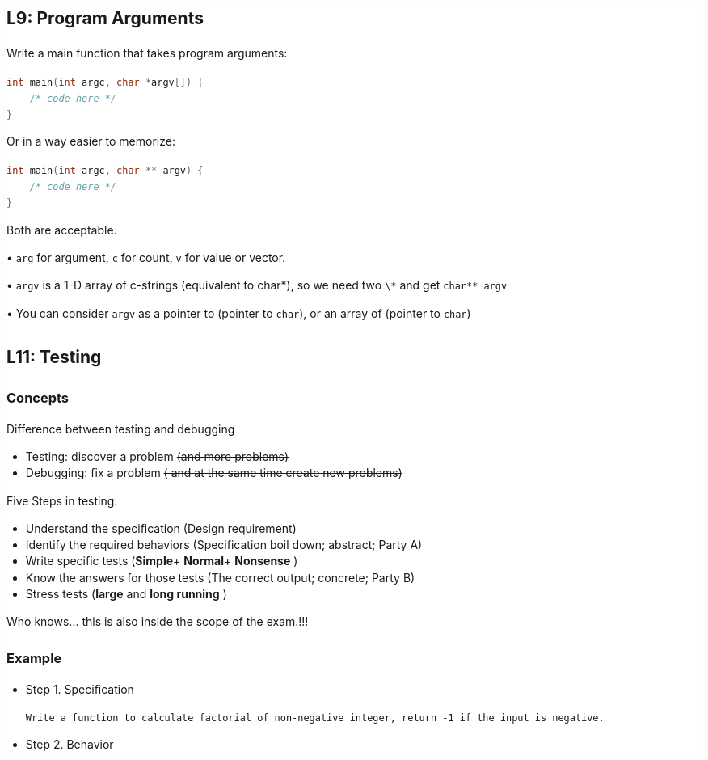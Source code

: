 
## L9: Program Arguments

Write a main function that takes program arguments:

```C++
int main(int argc, char *argv[]) {
    /* code here */
}
```

Or in a way easier to memorize:

```C++
int main(int argc, char ** argv) {
    /* code here */
}
```

Both are acceptable.

• `arg` for argument, `c` for count, `v` for value or vector.

• `argv` is a 1-D array of c-strings (equivalent to char*), so we need two `\*` and get `char** argv`

• You can consider `argv` as a pointer to (pointer to `char`), or an array of (pointer to `char`)


## L11: Testing

### Concepts

Difference between testing and debugging 

+ Testing: discover a problem ~~(and more problems)~~
+ Debugging: fix a problem ~~( and at the same time create new problems)~~

Five Steps in testing:

+ Understand the specification (Design requirement)
+ Identify the required behaviors (Specification boil down; abstract; Party A)
+ Write specific tests (**Simple**+ **Normal**+ **Nonsense** )
+ Know the answers for those tests (The correct output; concrete; Party B)
+ Stress tests (**large** and **long running** )

Who knows... this is also inside the scope of the exam.!!!

### Example

+ Step 1. Specification

  ```
  Write a function to calculate factorial of non-negative integer, return -1 if the input is negative.
  ```

+ Step 2. Behavior
